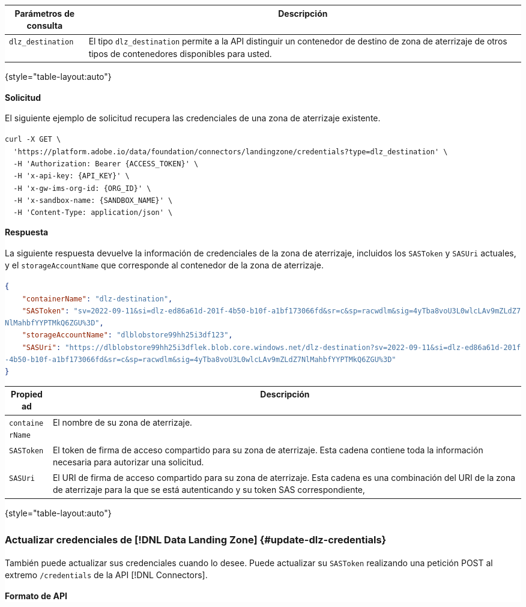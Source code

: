 | Parámetros de consulta | Descripción |
| --- | --- |
| `dlz_destination` | El tipo `dlz_destination` permite a la API distinguir un contenedor de destino de zona de aterrizaje de otros tipos de contenedores disponibles para usted. |

{style="table-layout:auto"}

**Solicitud**

El siguiente ejemplo de solicitud recupera las credenciales de una zona de aterrizaje existente.

```shell
curl -X GET \
  'https://platform.adobe.io/data/foundation/connectors/landingzone/credentials?type=dlz_destination' \
  -H 'Authorization: Bearer {ACCESS_TOKEN}' \
  -H 'x-api-key: {API_KEY}' \
  -H 'x-gw-ims-org-id: {ORG_ID}' \
  -H 'x-sandbox-name: {SANDBOX_NAME}' \
  -H 'Content-Type: application/json' \
```

**Respuesta**

La siguiente respuesta devuelve la información de credenciales de la zona de aterrizaje, incluidos los `SASToken` y `SASUri` actuales, y el `storageAccountName` que corresponde al contenedor de la zona de aterrizaje.

```json
{
    "containerName": "dlz-destination",
    "SASToken": "sv=2022-09-11&si=dlz-ed86a61d-201f-4b50-b10f-a1bf173066fd&sr=c&sp=racwdlm&sig=4yTba8voU3L0wlcLAv9mZLdZ7NlMahbfYYPTMkQ6ZGU%3D",
    "storageAccountName": "dlblobstore99hh25i3df123",
    "SASUri": "https://dlblobstore99hh25i3dflek.blob.core.windows.net/dlz-destination?sv=2022-09-11&si=dlz-ed86a61d-201f-4b50-b10f-a1bf173066fd&sr=c&sp=racwdlm&sig=4yTba8voU3L0wlcLAv9mZLdZ7NlMahbfYYPTMkQ6ZGU%3D"
}
```

| Propiedad | Descripción |
| --- | --- |
| `containerName` | El nombre de su zona de aterrizaje. |
| `SASToken` | El token de firma de acceso compartido para su zona de aterrizaje. Esta cadena contiene toda la información necesaria para autorizar una solicitud. |
| `SASUri` | El URI de firma de acceso compartido para su zona de aterrizaje. Esta cadena es una combinación del URI de la zona de aterrizaje para la que se está autenticando y su token SAS correspondiente, |

{style="table-layout:auto"}

### Actualizar credenciales de [!DNL Data Landing Zone] {#update-dlz-credentials}

También puede actualizar sus credenciales cuando lo desee. Puede actualizar su `SASToken` realizando una petición POST al extremo `/credentials` de la API [!DNL Connectors].

**Formato de API**

